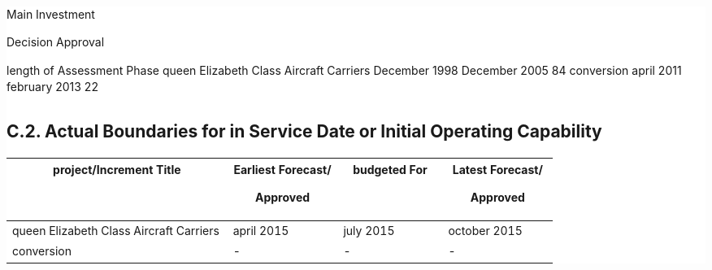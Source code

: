 Main Investment

Decision Approval</Th>
<th>length of Assessment Phase</Th>
</Tr>
</Thead>
<tbody>
<tr>
<td>queen Elizabeth Class Aircraft Carriers</Td>
<td>
December 1998
</Td>
<td>
December 2005
</Td>
<td>84</Td>
</Tr>
<tr>
<td>conversion</Td>
<td>april 2011</Td>
<td>february 2013</Td>
<td>22</Td>
</Tr>
</Tbody>
</Table>

## C.2. Actual Boundaries for in Service Date or Initial Operating Capability

<table>
<colgroup>
<col Style="Width: 40%" />
<col Style="Width: 20%" />
<col Style="Width: 19%" />
<col Style="Width: 20%" />
</Colgroup>
<thead>
<tr>
<th>project/Increment Title</Th>
<th>
Earliest Forecast/

Approved</Th>
<th>budgeted For</Th>
<th>
Latest Forecast/

Approved</Th>
</Tr>
</Thead>
<tbody>
<tr>
<td>queen Elizabeth Class Aircraft Carriers</Td>
<td>april 2015</Td>
<td>july 2015</Td>
<td>october 2015</Td>
</Tr>
<tr>
<td>conversion</Td>
<td>-</Td>
<td>-</Td>
<td>-</Td>
</Tr>
</Tbody>
</Table>